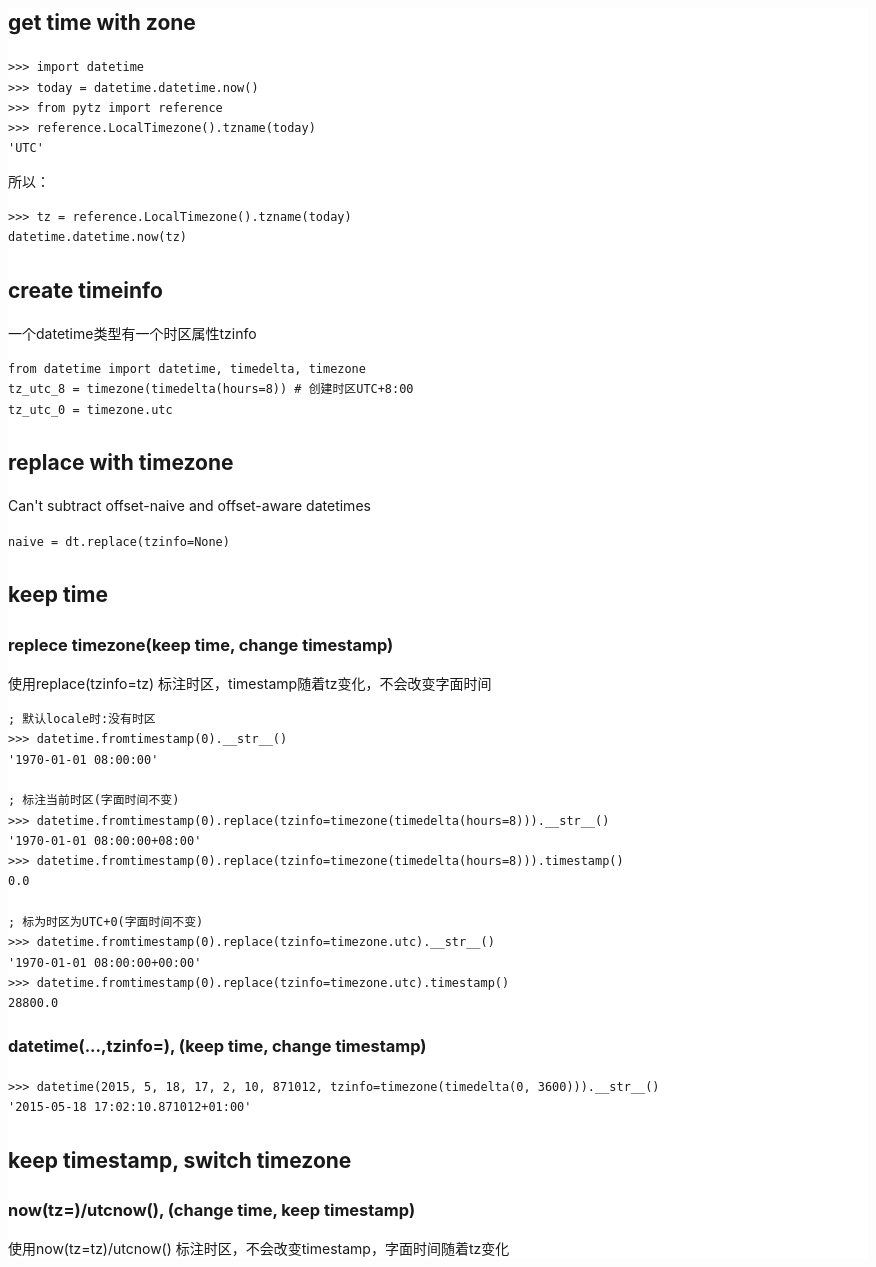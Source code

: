## get time with zone
    >>> import datetime
    >>> today = datetime.datetime.now()
    >>> from pytz import reference
    >>> reference.LocalTimezone().tzname(today)
    'UTC'

所以：

    >>> tz = reference.LocalTimezone().tzname(today)
    datetime.datetime.now(tz)

## create timeinfo
一个datetime类型有一个时区属性tzinfo

    from datetime import datetime, timedelta, timezone
    tz_utc_8 = timezone(timedelta(hours=8)) # 创建时区UTC+8:00
    tz_utc_0 = timezone.utc

## replace with timezone
Can't subtract offset-naive and offset-aware datetimes

    naive = dt.replace(tzinfo=None)

## keep time
### replece timezone(keep time, change timestamp)
使用replace(tzinfo=tz) 标注时区，timestamp随着tz变化，不会改变字面时间

    ; 默认locale时:没有时区
    >>> datetime.fromtimestamp(0).__str__()
    '1970-01-01 08:00:00'

    ; 标注当前时区(字面时间不变)
    >>> datetime.fromtimestamp(0).replace(tzinfo=timezone(timedelta(hours=8))).__str__()
    '1970-01-01 08:00:00+08:00'
    >>> datetime.fromtimestamp(0).replace(tzinfo=timezone(timedelta(hours=8))).timestamp()
    0.0

    ; 标为时区为UTC+0(字面时间不变)
    >>> datetime.fromtimestamp(0).replace(tzinfo=timezone.utc).__str__()
    '1970-01-01 08:00:00+00:00'
    >>> datetime.fromtimestamp(0).replace(tzinfo=timezone.utc).timestamp()
    28800.0

### datetime(...,tzinfo=), (keep time, change timestamp)
    >>> datetime(2015, 5, 18, 17, 2, 10, 871012, tzinfo=timezone(timedelta(0, 3600))).__str__()
    '2015-05-18 17:02:10.871012+01:00'

## keep timestamp, switch timezone
### now(tz=)/utcnow(), (change time, keep timestamp)
使用now(tz=tz)/utcnow() 标注时区，不会改变timestamp，字面时间随着tz变化
